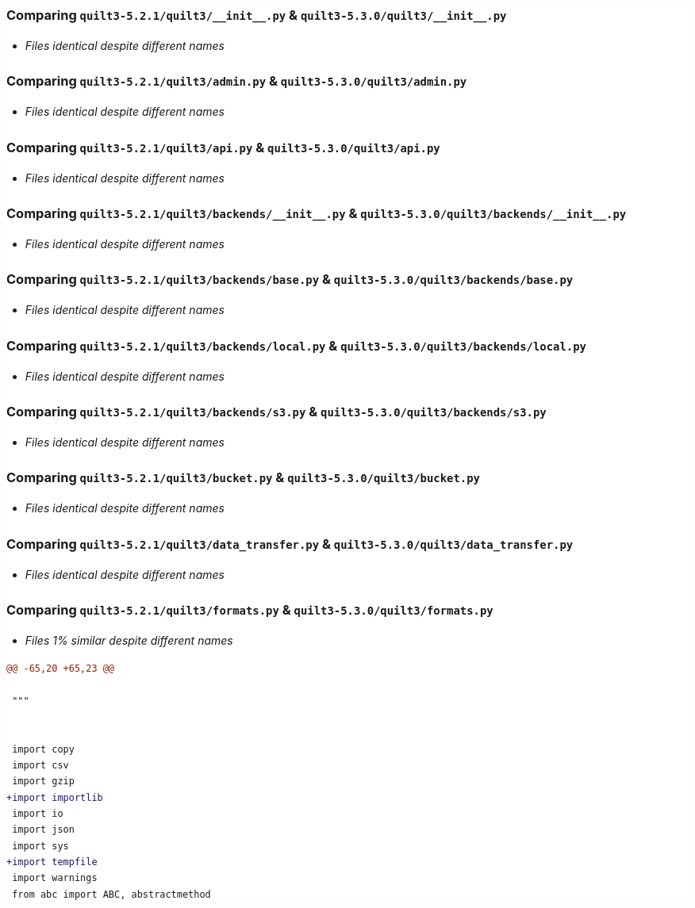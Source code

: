 ### Comparing `quilt3-5.2.1/quilt3/__init__.py` & `quilt3-5.3.0/quilt3/__init__.py`

 * *Files identical despite different names*

### Comparing `quilt3-5.2.1/quilt3/admin.py` & `quilt3-5.3.0/quilt3/admin.py`

 * *Files identical despite different names*

### Comparing `quilt3-5.2.1/quilt3/api.py` & `quilt3-5.3.0/quilt3/api.py`

 * *Files identical despite different names*

### Comparing `quilt3-5.2.1/quilt3/backends/__init__.py` & `quilt3-5.3.0/quilt3/backends/__init__.py`

 * *Files identical despite different names*

### Comparing `quilt3-5.2.1/quilt3/backends/base.py` & `quilt3-5.3.0/quilt3/backends/base.py`

 * *Files identical despite different names*

### Comparing `quilt3-5.2.1/quilt3/backends/local.py` & `quilt3-5.3.0/quilt3/backends/local.py`

 * *Files identical despite different names*

### Comparing `quilt3-5.2.1/quilt3/backends/s3.py` & `quilt3-5.3.0/quilt3/backends/s3.py`

 * *Files identical despite different names*

### Comparing `quilt3-5.2.1/quilt3/bucket.py` & `quilt3-5.3.0/quilt3/bucket.py`

 * *Files identical despite different names*

### Comparing `quilt3-5.2.1/quilt3/data_transfer.py` & `quilt3-5.3.0/quilt3/data_transfer.py`

 * *Files identical despite different names*

### Comparing `quilt3-5.2.1/quilt3/formats.py` & `quilt3-5.3.0/quilt3/formats.py`

 * *Files 1% similar despite different names*

```diff
@@ -65,20 +65,23 @@
 
 """
 
 
 import copy
 import csv
 import gzip
+import importlib
 import io
 import json
 import sys
+import tempfile
 import warnings
 from abc import ABC, abstractmethod
```
